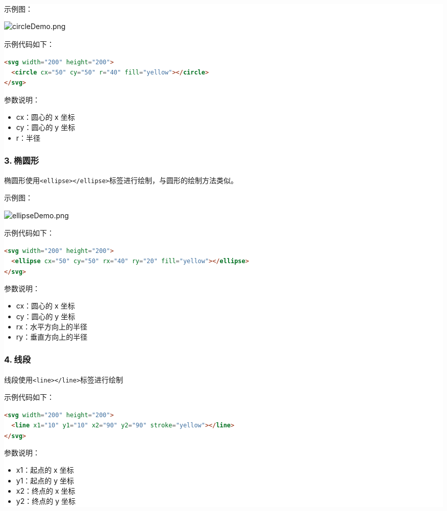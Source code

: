 示例图：

![circleDemo.png](https://camo.githubusercontent.com/93da2b0ad8e3a008f633716b2d1e14b0dfbea251/687474703a2f2f75706c6f61642d696d616765732e6a69616e7368752e696f2f75706c6f61645f696d616765732f313530303331352d393338653630623135613362663835392e706e673f696d6167654d6f6772322f6175746f2d6f7269656e742f7374726970253743696d61676556696577322f322f772f323030)

示例代码如下：

```html
<svg width="200" height="200">
  <circle cx="50" cy="50" r="40" fill="yellow"></circle>
</svg>
```

参数说明：

- cx：圆心的 x 坐标
- cy：圆心的 y 坐标
- r：半径

### 3. 椭圆形

椭圆形使用`<ellipse></ellipse>`标签进行绘制，与圆形的绘制方法类似。

示例图：

![ellipseDemo.png](https://camo.githubusercontent.com/c0f862aa5b30225bbbe5f8215100d8e2bc6b645d/687474703a2f2f75706c6f61642d696d616765732e6a69616e7368752e696f2f75706c6f61645f696d616765732f313530303331352d623239363034353530616236633561352e706e673f696d6167654d6f6772322f6175746f2d6f7269656e742f7374726970253743696d61676556696577322f322f772f323030)

示例代码如下：

```html
<svg width="200" height="200">
  <ellipse cx="50" cy="50" rx="40" ry="20" fill="yellow"></ellipse>
</svg>
```

参数说明：

- cx：圆心的 x 坐标
- cy：圆心的 y 坐标
- rx：水平方向上的半径
- ry：垂直方向上的半径

### 4. 线段

线段使用`<line></line>`标签进行绘制

示例代码如下：

```html
<svg width="200" height="200">
  <line x1="10" y1="10" x2="90" y2="90" stroke="yellow"></line>
</svg>
```

参数说明：

- x1：起点的 x 坐标
- y1：起点的 y 坐标
- x2：终点的 x 坐标
- y2：终点的 y 坐标

